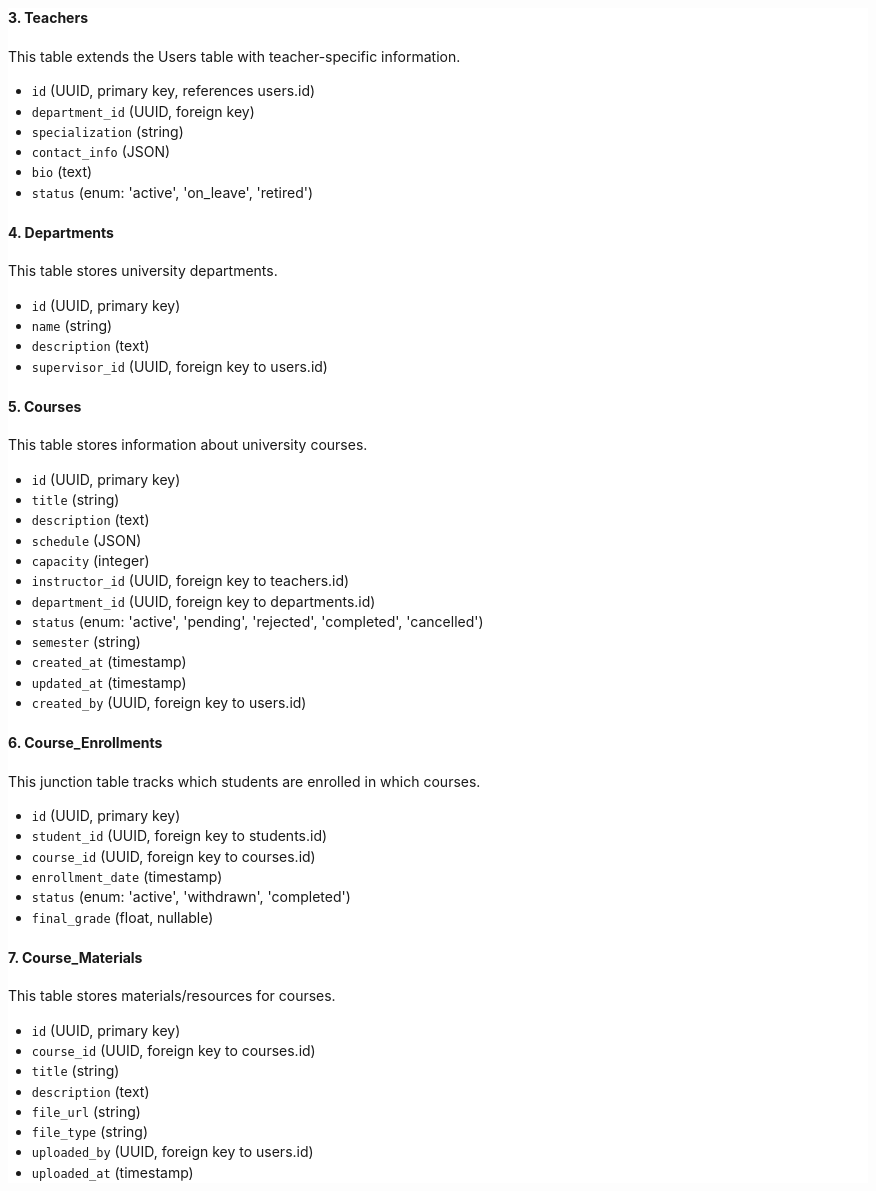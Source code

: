 #### 3. Teachers
This table extends the Users table with teacher-specific information.
- `id` (UUID, primary key, references users.id)
- `department_id` (UUID, foreign key)
- `specialization` (string)
- `contact_info` (JSON)
- `bio` (text)
- `status` (enum: 'active', 'on_leave', 'retired')

#### 4. Departments
This table stores university departments.
- `id` (UUID, primary key)
- `name` (string)
- `description` (text)
- `supervisor_id` (UUID, foreign key to users.id)

#### 5. Courses
This table stores information about university courses.
- `id` (UUID, primary key)
- `title` (string)
- `description` (text)
- `schedule` (JSON)
- `capacity` (integer)
- `instructor_id` (UUID, foreign key to teachers.id)
- `department_id` (UUID, foreign key to departments.id)
- `status` (enum: 'active', 'pending', 'rejected', 'completed', 'cancelled')
- `semester` (string)
- `created_at` (timestamp)
- `updated_at` (timestamp)
- `created_by` (UUID, foreign key to users.id)

#### 6. Course_Enrollments
This junction table tracks which students are enrolled in which courses.
- `id` (UUID, primary key)
- `student_id` (UUID, foreign key to students.id)
- `course_id` (UUID, foreign key to courses.id)
- `enrollment_date` (timestamp)
- `status` (enum: 'active', 'withdrawn', 'completed')
- `final_grade` (float, nullable)

#### 7. Course_Materials
This table stores materials/resources for courses.
- `id` (UUID, primary key)
- `course_id` (UUID, foreign key to courses.id)
- `title` (string)
- `description` (text)
- `file_url` (string)
- `file_type` (string)
- `uploaded_by` (UUID, foreign key to users.id)
- `uploaded_at` (timestamp)
